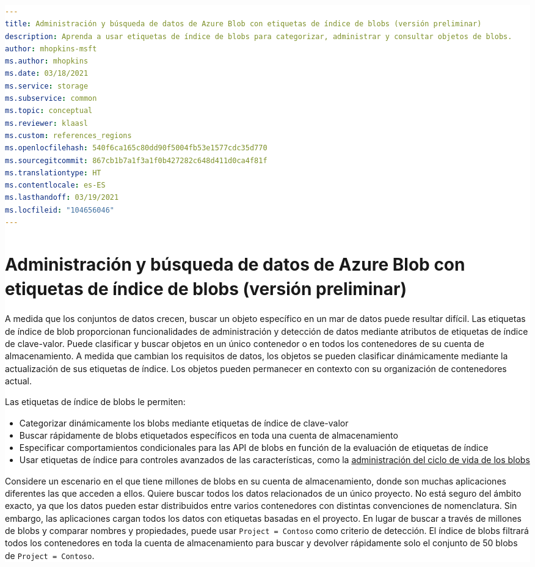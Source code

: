 ```yaml
---
title: Administración y búsqueda de datos de Azure Blob con etiquetas de índice de blobs (versión preliminar)
description: Aprenda a usar etiquetas de índice de blobs para categorizar, administrar y consultar objetos de blobs.
author: mhopkins-msft
ms.author: mhopkins
ms.date: 03/18/2021
ms.service: storage
ms.subservice: common
ms.topic: conceptual
ms.reviewer: klaasl
ms.custom: references_regions
ms.openlocfilehash: 540f6ca165c80dd90f5004fb53e1577cdc35d770
ms.sourcegitcommit: 867cb1b7a1f3a1f0b427282c648d411d0ca4f81f
ms.translationtype: HT
ms.contentlocale: es-ES
ms.lasthandoff: 03/19/2021
ms.locfileid: "104656046"
---
```

# <a name="manage-and-find-azure-blob-data-with-blob-index-tags-preview"></a>Administración y búsqueda de datos de Azure Blob con etiquetas de índice de blobs (versión preliminar)

A medida que los conjuntos de datos crecen, buscar un objeto específico en un mar de datos puede resultar difícil. Las etiquetas de índice de blob proporcionan funcionalidades de administración y detección de datos mediante atributos de etiquetas de índice de clave-valor. Puede clasificar y buscar objetos en un único contenedor o en todos los contenedores de su cuenta de almacenamiento. A medida que cambian los requisitos de datos, los objetos se pueden clasificar dinámicamente mediante la actualización de sus etiquetas de índice. Los objetos pueden permanecer en contexto con su organización de contenedores actual.

Las etiquetas de índice de blobs le permiten:

- Categorizar dinámicamente los blobs mediante etiquetas de índice de clave-valor
- Buscar rápidamente de blobs etiquetados específicos en toda una cuenta de almacenamiento
- Especificar comportamientos condicionales para las API de blobs en función de la evaluación de etiquetas de índice
- Usar etiquetas de índice para controles avanzados de las características, como la [administración del ciclo de vida de los blobs](storage-lifecycle-management-concepts.md)

Considere un escenario en el que tiene millones de blobs en su cuenta de almacenamiento, donde son muchas aplicaciones diferentes las que acceden a ellos. Quiere buscar todos los datos relacionados de un único proyecto. No está seguro del ámbito exacto, ya que los datos pueden estar distribuidos entre varios contenedores con distintas convenciones de nomenclatura. Sin embargo, las aplicaciones cargan todos los datos con etiquetas basadas en el proyecto. En lugar de buscar a través de millones de blobs y comparar nombres y propiedades, puede usar `Project = Contoso` como criterio de detección. El índice de blobs filtrará todos los contenedores en toda la cuenta de almacenamiento para buscar y devolver rápidamente solo el conjunto de 50 blobs de `Project = Contoso`.
